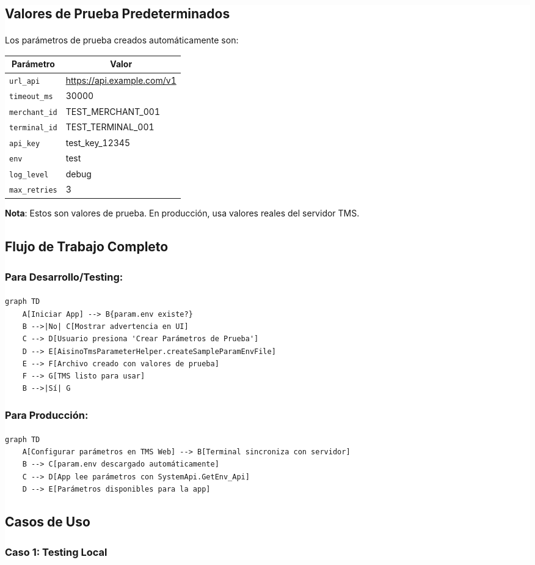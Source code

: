 ## Valores de Prueba Predeterminados

Los parámetros de prueba creados automáticamente son:

| Parámetro | Valor |
|-----------|-------|
| `url_api` | https://api.example.com/v1 |
| `timeout_ms` | 30000 |
| `merchant_id` | TEST_MERCHANT_001 |
| `terminal_id` | TEST_TERMINAL_001 |
| `api_key` | test_key_12345 |
| `env` | test |
| `log_level` | debug |
| `max_retries` | 3 |

**Nota**: Estos son valores de prueba. En producción, usa valores reales del servidor TMS.

## Flujo de Trabajo Completo

### Para Desarrollo/Testing:

```mermaid
graph TD
    A[Iniciar App] --> B{param.env existe?}
    B -->|No| C[Mostrar advertencia en UI]
    C --> D[Usuario presiona 'Crear Parámetros de Prueba']
    D --> E[AisinoTmsParameterHelper.createSampleParamEnvFile]
    E --> F[Archivo creado con valores de prueba]
    F --> G[TMS listo para usar]
    B -->|Sí| G
```

### Para Producción:

```mermaid
graph TD
    A[Configurar parámetros en TMS Web] --> B[Terminal sincroniza con servidor]
    B --> C[param.env descargado automáticamente]
    C --> D[App lee parámetros con SystemApi.GetEnv_Api]
    D --> E[Parámetros disponibles para la app]
```

## Casos de Uso

### Caso 1: Testing Local
